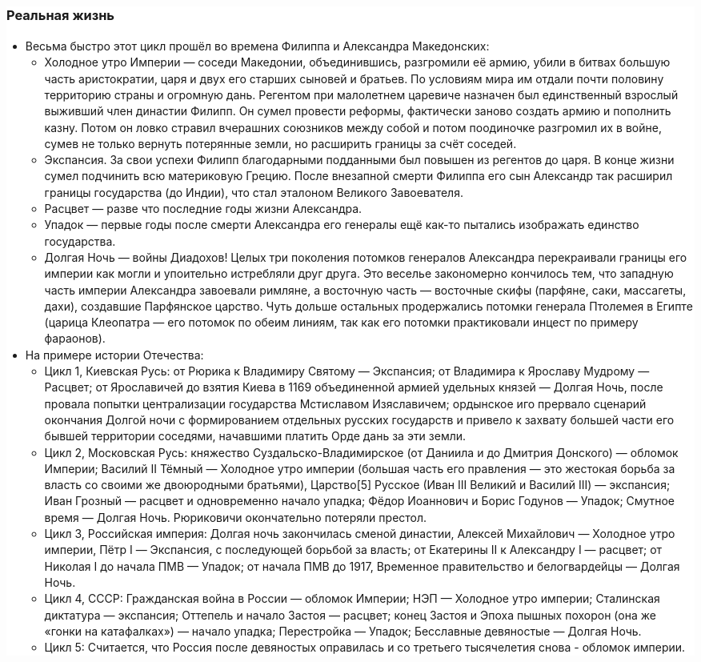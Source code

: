 ### Реальная жизнь

*   Весьма быстро этот цикл прошёл во времена Филиппа и Александра Македонских:
    *   Холодное утро Империи — соседи Македонии, объединившись, разгромили её армию, убили в битвах большую часть аристократии, царя и двух его старших сыновей и братьев. По условиям мира им отдали почти половину территорию страны и огромную дань. Регентом при малолетнем царевиче назначен был единственный взрослый выживший член династии Филипп. Он сумел провести реформы, фактически заново создать армию и пополнить казну. Потом он ловко стравил вчерашних союзников между собой и потом поодиночке разгромил их в войне, сумев не только вернуть потерянные земли, но расширить границы за счёт соседей.
    *   Экспансия. За свои успехи Филипп благодарными подданными был повышен из регентов до царя. В конце жизни сумел подчинить всю материковую Грецию. После внезапной смерти Филиппа его сын Александр так расширил границы государства (до Индии), что стал эталоном Великого Завоевателя.
    *   Расцвет — разве что последние годы жизни Александра.
    *   Упадок — первые годы после смерти Александра его генералы ещё как-то пытались изображать единство государства.
    *   Долгая Ночь — войны Диадохов! Целых три поколения потомков генералов Александра перекраивали границы его империи как могли и упоительно истребляли друг друга. Это веселье закономерно кончилось тем, что западную часть империи Александра завоевали римляне, а восточную часть — восточные скифы (парфяне, саки, массагеты, дахи), создавшие Парфянское царство. Чуть дольше остальных продержались потомки генерала Птолемея в Египте (царица Клеопатра — его потомок по обеим линиям, так как его потомки практиковали инцест по примеру фараонов).
*   На примере истории Отечества:
    *   Цикл 1, Киевская Русь: от Рюрика к Владимиру Святому — Экспансия; от Владимира к Ярославу Мудрому — Расцвет; от Ярославичей до взятия Киева в 1169 объединенной армией удельных князей — Долгая Ночь, после провала попытки централизации государства Мстиславом Изяславичем; ордынское иго прервало сценарий окончания Долгой ночи с формированием отдельных русских государств и привело к захвату большей части его бывшей территории соседями, начавшими платить Орде дань за эти земли.
    *   Цикл 2, Московская Русь: княжество Суздальско-Владимирское (от Даниила и до Дмитрия Донского) — обломок Империи; Василий II Тёмный — Холодное утро империи (большая часть его правления — это жестокая борьба за власть со своими же двоюродными братьями), Царство[5] Русское (Иван III Великий и Василий III) — экспансия; Иван Грозный — расцвет и одновременно начало упадка; Фёдор Иоаннович и Борис Годунов — Упадок; Смутное время — Долгая Ночь. Рюриковичи окончательно потеряли престол.
    *   Цикл 3, Российская империя: Долгая ночь закончилась сменой династии, Алексей Михайлович — Холодное утро империи, Пётр I — Экспансия, с последующей борьбой за власть; от Екатерины II к Александру I — расцвет; от Николая I до начала ПМВ — Упадок; от начала ПМВ до 1917, Временное правительство и белогвардейцы — Долгая Ночь.
    *   Цикл 4, СССР: Гражданская война в России — обломок Империи; НЭП — Холодное утро империи; Сталинская диктатура — экспансия; Оттепель и начало Застоя — расцвет; конец Застоя и Эпоха пышных похорон (она же «гонки на катафалках») — начало упадка; Перестройка — Упадок; Бесславные девяностые — Долгая Ночь.
    *   Цикл 5: Считается, что Россия после девяностых оправилась и со третьего тысячелетия снова - обломок империи.
